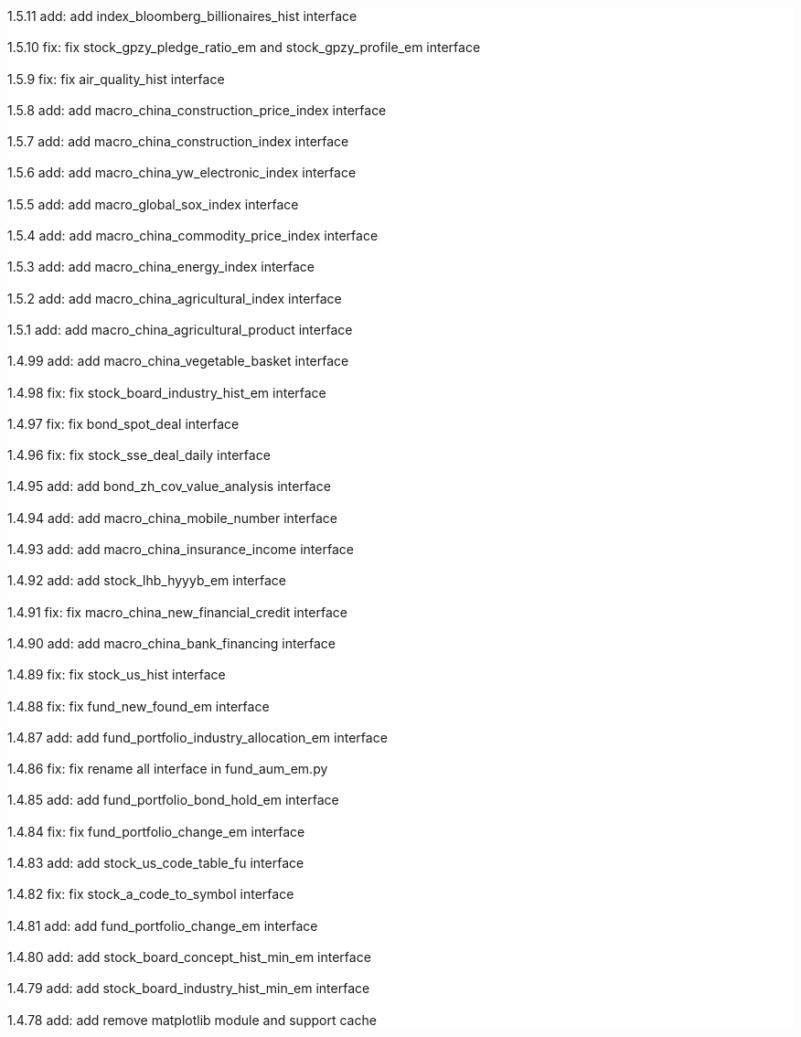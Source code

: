 1.5.11 add: add index_bloomberg_billionaires_hist interface

1.5.10 fix: fix stock_gpzy_pledge_ratio_em and stock_gpzy_profile_em interface

1.5.9 fix: fix air_quality_hist interface

1.5.8 add: add macro_china_construction_price_index interface

1.5.7 add: add macro_china_construction_index interface

1.5.6 add: add macro_china_yw_electronic_index interface

1.5.5 add: add macro_global_sox_index interface

1.5.4 add: add macro_china_commodity_price_index interface

1.5.3 add: add macro_china_energy_index interface

1.5.2 add: add macro_china_agricultural_index interface

1.5.1 add: add macro_china_agricultural_product interface

1.4.99 add: add macro_china_vegetable_basket interface

1.4.98 fix: fix stock_board_industry_hist_em interface

1.4.97 fix: fix bond_spot_deal interface

1.4.96 fix: fix stock_sse_deal_daily interface

1.4.95 add: add bond_zh_cov_value_analysis interface

1.4.94 add: add macro_china_mobile_number interface

1.4.93 add: add macro_china_insurance_income interface

1.4.92 add: add stock_lhb_hyyyb_em interface

1.4.91 fix: fix macro_china_new_financial_credit interface

1.4.90 add: add macro_china_bank_financing interface

1.4.89 fix: fix stock_us_hist interface

1.4.88 fix: fix fund_new_found_em interface

1.4.87 add: add fund_portfolio_industry_allocation_em interface

1.4.86 fix: fix rename all interface in fund_aum_em.py

1.4.85 add: add fund_portfolio_bond_hold_em interface

1.4.84 fix: fix fund_portfolio_change_em interface

1.4.83 add: add stock_us_code_table_fu interface

1.4.82 fix: fix stock_a_code_to_symbol interface

1.4.81 add: add fund_portfolio_change_em interface

1.4.80 add: add stock_board_concept_hist_min_em interface

1.4.79 add: add stock_board_industry_hist_min_em interface

1.4.78 add: add remove matplotlib module and support cache
